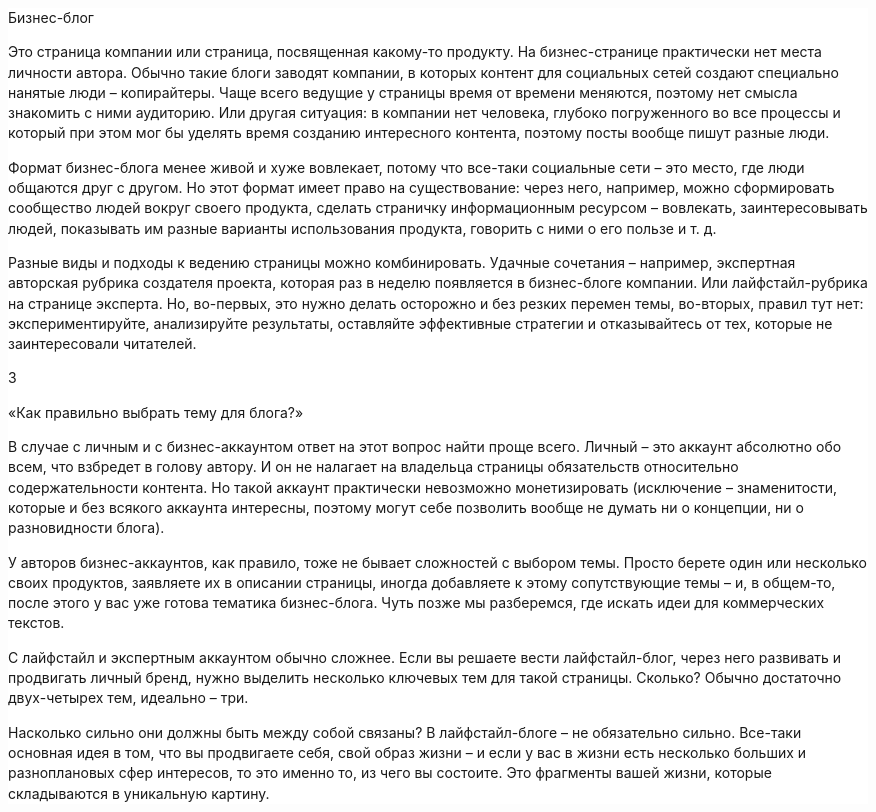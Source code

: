 Бизнес-блог

Это страница компании или страница, посвященная какому-то продукту. На
бизнес-странице практически нет места личности автора. Обычно такие
блоги заводят компании, в которых контент для социальных сетей создают
специально нанятые люди – копирайтеры. Чаще всего ведущие у страницы
время от времени меняются, поэтому нет смысла знакомить с ними
аудиторию. Или другая ситуация: в компании нет человека, глубоко
погруженного во все процессы и который при этом мог бы уделять время
созданию интересного контента, поэтому посты вообще пишут разные люди.

Формат бизнес-блога менее живой и хуже вовлекает, потому что все-таки
социальные сети – это место, где люди общаются друг с другом. Но этот
формат имеет право на существование: через него, например, можно
сформировать сообщество людей вокруг своего продукта, сделать страничку
информационным ресурсом – вовлекать, заинтересовывать людей, показывать
им разные варианты использования продукта, говорить с ними о его пользе
и т. д.

Разные виды и подходы к ведению страницы можно комбинировать. Удачные
сочетания – например, экспертная авторская рубрика создателя проекта,
которая раз в неделю появляется в бизнес-блоге компании. Или
лайфстайл-рубрика на странице эксперта. Но, во-первых, это нужно делать
осторожно и без резких перемен темы, во-вторых, правил тут нет:
экспериментируйте, анализируйте результаты, оставляйте эффективные
стратегии и отказывайтесь от тех, которые не заинтересовали читателей.

3

«Как правильно выбрать тему для блога?»

В случае с личным и с бизнес-аккаунтом ответ на этот вопрос найти проще
всего. Личный – это аккаунт абсолютно обо всем, что взбредет в голову
автору. И он не налагает на владельца страницы обязательств относительно
содержательности контента. Но такой аккаунт практически невозможно
монетизировать (исключение – знаменитости, которые и без всякого
аккаунта интересны, поэтому могут себе позволить вообще не думать ни о
концепции, ни о разновидности блога).

У авторов бизнес-аккаунтов, как правило, тоже не бывает сложностей с
выбором темы. Просто берете один или несколько своих продуктов,
заявляете их в описании страницы, иногда добавляете к этому
сопутствующие темы – и, в общем-то, после этого у вас уже готова
тематика бизнес-блога. Чуть позже мы разберемся, где искать идеи для
коммерческих текстов.

С лайфстайл и экспертным аккаунтом обычно сложнее. Если вы решаете вести
лайфстайл-блог, через него развивать и продвигать личный бренд, нужно
выделить несколько ключевых тем для такой страницы. Сколько? Обычно
достаточно двух-четырех тем, идеально – три.

Насколько сильно они должны быть между собой связаны? В
лайфстайл-блоге – не обязательно сильно. Все-таки основная идея в том,
что вы продвигаете себя, свой образ жизни – и если у вас в жизни есть
несколько больших и разноплановых сфер интересов, то это именно то, из
чего вы состоите. Это фрагменты вашей жизни, которые складываются в
уникальную картину.
